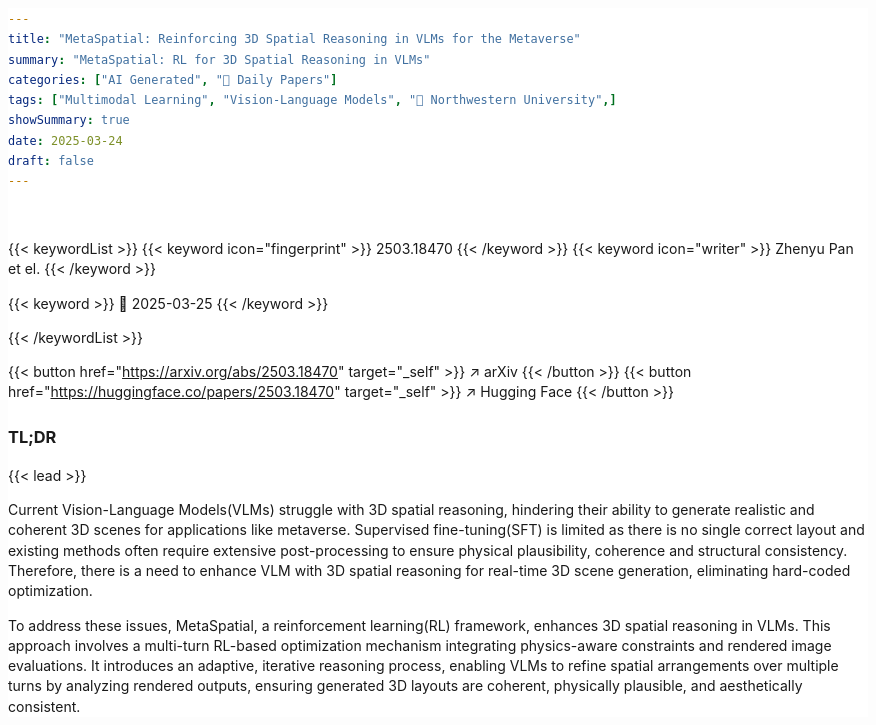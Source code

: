 ```yaml
---
title: "MetaSpatial: Reinforcing 3D Spatial Reasoning in VLMs for the Metaverse"
summary: "MetaSpatial: RL for 3D Spatial Reasoning in VLMs"
categories: ["AI Generated", "🤗 Daily Papers"]
tags: ["Multimodal Learning", "Vision-Language Models", "🏢 Northwestern University",]
showSummary: true
date: 2025-03-24
draft: false
---
```


<br>

{{< keywordList >}}
{{< keyword icon="fingerprint" >}} 2503.18470 {{< /keyword >}}
{{< keyword icon="writer" >}} Zhenyu Pan et el. {{< /keyword >}}
 
{{< keyword >}} 🤗 2025-03-25 {{< /keyword >}}
 
{{< /keywordList >}}

{{< button href="https://arxiv.org/abs/2503.18470" target="_self" >}}
↗ arXiv
{{< /button >}}
{{< button href="https://huggingface.co/papers/2503.18470" target="_self" >}}
↗ Hugging Face
{{< /button >}}



<audio controls>
    <source src="https://ai-paper-reviewer.com/2503.18470/podcast.wav" type="audio/wav">
    Your browser does not support the audio element.
</audio>


### TL;DR


{{< lead >}}

Current Vision-Language Models(VLMs) struggle with 3D spatial reasoning, hindering their ability to generate realistic and coherent 3D scenes for applications like metaverse. Supervised fine-tuning(SFT) is limited as there is no single correct layout and existing methods often require extensive post-processing to ensure physical plausibility, coherence and structural consistency. Therefore, there is a need to enhance VLM with 3D spatial reasoning for real-time 3D scene generation, eliminating hard-coded optimization.



To address these issues, MetaSpatial, a reinforcement learning(RL) framework, enhances 3D spatial reasoning in VLMs. This approach involves a multi-turn RL-based optimization mechanism integrating physics-aware constraints and rendered image evaluations. It introduces an adaptive, iterative reasoning process, enabling VLMs to refine spatial arrangements over multiple turns by analyzing rendered outputs, ensuring generated 3D layouts are coherent, physically plausible, and aesthetically consistent.
